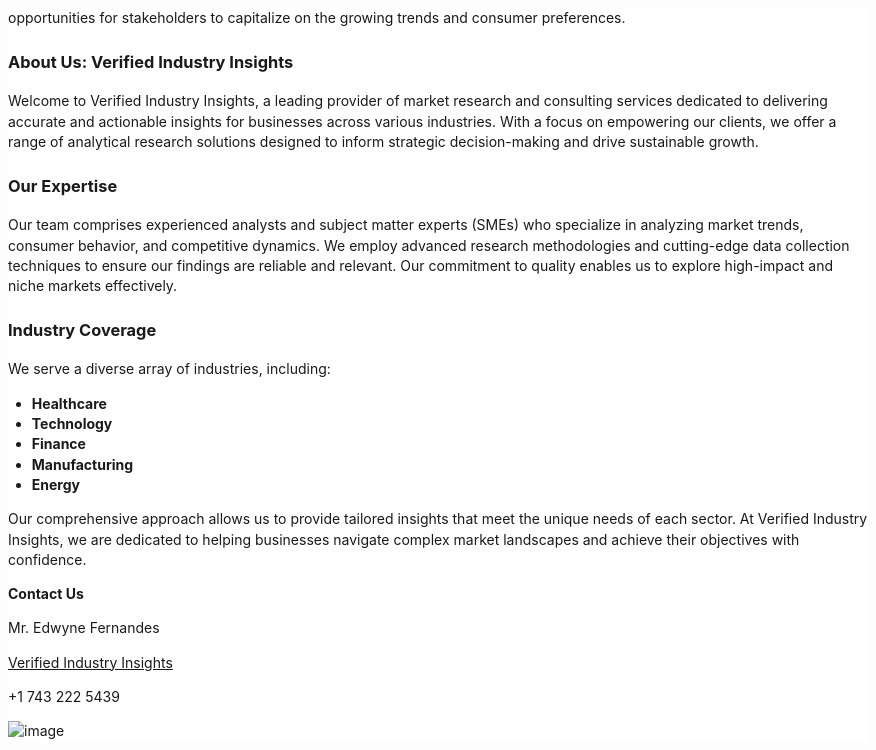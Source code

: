 opportunities for stakeholders to capitalize on the growing trends and consumer preferences.</p><h3>About Us: Verified Industry Insights</h3><p>Welcome to Verified Industry Insights, a leading provider of market research and consulting services dedicated to delivering accurate and actionable insights for businesses across various industries. With a focus on empowering our clients, we offer a range of analytical research solutions designed to inform strategic decision-making and drive sustainable growth.</p><h3>Our Expertise</h3><p>Our team comprises experienced analysts and subject matter experts (SMEs) who specialize in analyzing market trends, consumer behavior, and competitive dynamics. We employ advanced research methodologies and cutting-edge data collection techniques to ensure our findings are reliable and relevant. Our commitment to quality enables us to explore high-impact and niche markets effectively.</p><h3>Industry Coverage</h3><p>We serve a diverse array of industries, including:</p><ul><li><strong>Healthcare</strong></li><li><strong>Technology</strong></li><li><strong>Finance</strong></li><li><strong>Manufacturing</strong></li><li><strong>Energy</strong></li></ul><p>Our comprehensive approach allows us to provide tailored insights that meet the unique needs of each sector. At Verified Industry Insights, we are dedicated to helping businesses navigate complex market landscapes and achieve their objectives with confidence.</p><p><strong>Contact Us</strong></p><p>Mr. Edwyne Fernandes</p><p><a href="https://www.verifiedindustryinsights.com/">Verified Industry Insights</a></p><p>+1 743 222 5439</p>
![image](https://github.com/user-attachments/assets/77bb2040-f7f1-4a50-b5fc-873b2913a7ff)
